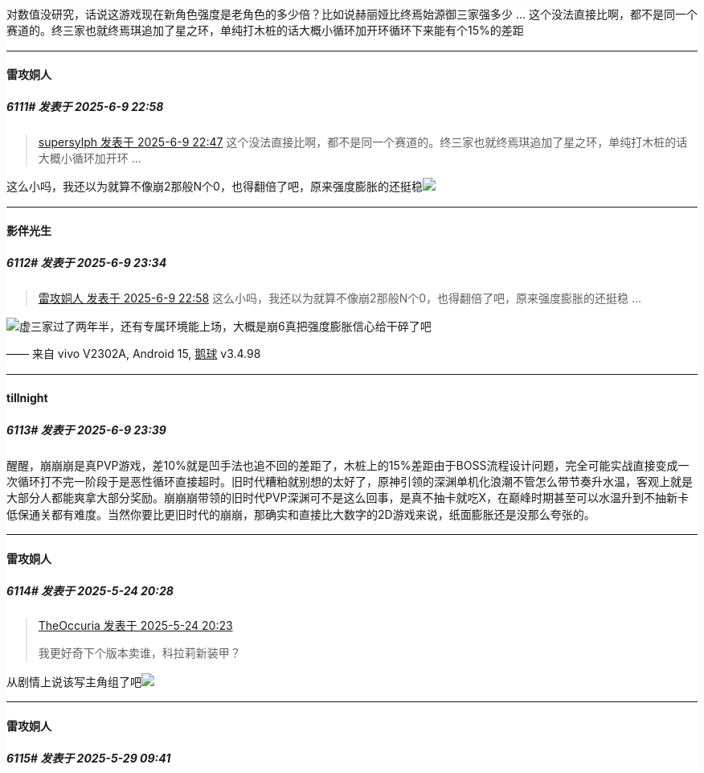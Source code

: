对数值没研究，话说这游戏现在新角色强度是老角色的多少倍？比如说赫丽娅比终焉始源御三家强多少 ...</blockquote>
这个没法直接比啊，都不是同一个赛道的。终三家也就终焉琪追加了星之环，单纯打木桩的话大概小循环加开环循环下来能有个15%的差距


*****

####  雷攻姛人  
##### 6111#       发表于 2025-6-9 22:58

<blockquote><a href="httphttps://stage1st.com/2b/forum.php?mod=redirect&amp;goto=findpost&amp;pid=67910142&amp;ptid=1334731" target="_blank">supersylph 发表于 2025-6-9 22:47</a>
这个没法直接比啊，都不是同一个赛道的。终三家也就终焉琪追加了星之环，单纯打木桩的话大概小循环加开环 ...</blockquote>
这么小吗，我还以为就算不像崩2那般N个0，也得翻倍了吧，原来强度膨胀的还挺稳<img src="https://static.stage1st.com/image/smiley/face2017/076.png" referrerpolicy="no-referrer">


*****

####  影伴光生  
##### 6112#       发表于 2025-6-9 23:34

<blockquote><a href="httphttps://stage1st.com/2b/forum.php?mod=redirect&amp;goto=findpost&amp;pid=67910209&amp;ptid=1334731" target="_blank">雷攻姛人 发表于 2025-6-9 22:58</a>
这么小吗，我还以为就算不像崩2那般N个0，也得翻倍了吧，原来强度膨胀的还挺稳 ...</blockquote>
<img src="https://static.stage1st.com/image/smiley/face2017/067.png" referrerpolicy="no-referrer">虚三家过了两年半，还有专属环境能上场，大概是崩6真把强度膨胀信心给干碎了吧

—— 来自 vivo V2302A, Android 15, [鹅球](https://www.pgyer.com/GcUxKd4w) v3.4.98


*****

####  tillnight  
##### 6113#       发表于 2025-6-9 23:39

醒醒，崩崩崩是真PVP游戏，差10%就是凹手法也追不回的差距了，木桩上的15%差距由于BOSS流程设计问题，完全可能实战直接变成一次循环打不完一阶段于是恶性循环直接超时。旧时代糟粕就别想的太好了，原神引领的深渊单机化浪潮不管怎么带节奏升水温，客观上就是大部分人都能爽拿大部分奖励。崩崩崩带领的旧时代PVP深渊可不是这么回事，是真不抽卡就吃X，在巅峰时期甚至可以水温升到不抽新卡低保通关都有难度。当然你要比更旧时代的崩崩，那确实和直接比大数字的2D游戏来说，纸面膨胀还是没那么夸张的。


*****

####  雷攻姛人  
##### 6114#       发表于 2025-5-24 20:28

<blockquote><a href="httphttps://stage1st.com/2b/forum.php?mod=redirect&amp;goto=findpost&amp;pid=67847745&amp;ptid=1334731" target="_blank">TheOccuria 发表于 2025-5-24 20:23</a>

我更好奇下个版本卖谁，科拉莉新装甲？</blockquote>
从剧情上说该写主角组了吧<img src="https://static.stage1st.com/image/smiley/face2017/169.gif" referrerpolicy="no-referrer">

*****

####  雷攻姛人  
##### 6115#       发表于 2025-5-29 09:41
